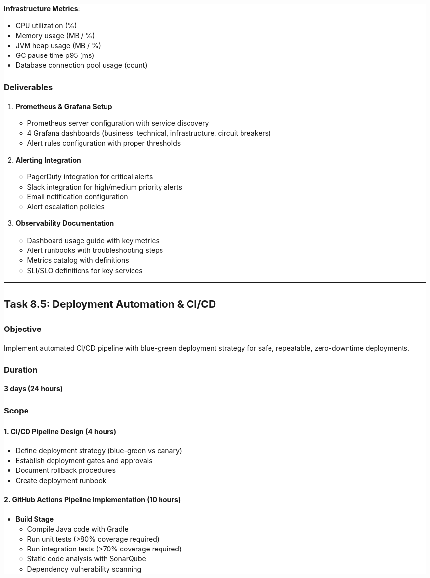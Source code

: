 **Infrastructure Metrics**:
- CPU utilization (%)
- Memory usage (MB / %)
- JVM heap usage (MB / %)
- GC pause time p95 (ms)
- Database connection pool usage (count)

### Deliverables

1. **Prometheus & Grafana Setup**
   - Prometheus server configuration with service discovery
   - 4 Grafana dashboards (business, technical, infrastructure, circuit breakers)
   - Alert rules configuration with proper thresholds

2. **Alerting Integration**
   - PagerDuty integration for critical alerts
   - Slack integration for high/medium priority alerts
   - Email notification configuration
   - Alert escalation policies

3. **Observability Documentation**
   - Dashboard usage guide with key metrics
   - Alert runbooks with troubleshooting steps
   - Metrics catalog with definitions
   - SLI/SLO definitions for key services

---

## Task 8.5: Deployment Automation & CI/CD

### Objective
Implement automated CI/CD pipeline with blue-green deployment strategy for safe, repeatable, zero-downtime deployments.

### Duration
**3 days (24 hours)**

### Scope

#### 1. CI/CD Pipeline Design (4 hours)
- Define deployment strategy (blue-green vs canary)
- Establish deployment gates and approvals
- Document rollback procedures
- Create deployment runbook

#### 2. GitHub Actions Pipeline Implementation (10 hours)
- **Build Stage**
  - Compile Java code with Gradle
  - Run unit tests (>80% coverage required)
  - Run integration tests (>70% coverage required)
  - Static code analysis with SonarQube
  - Dependency vulnerability scanning
